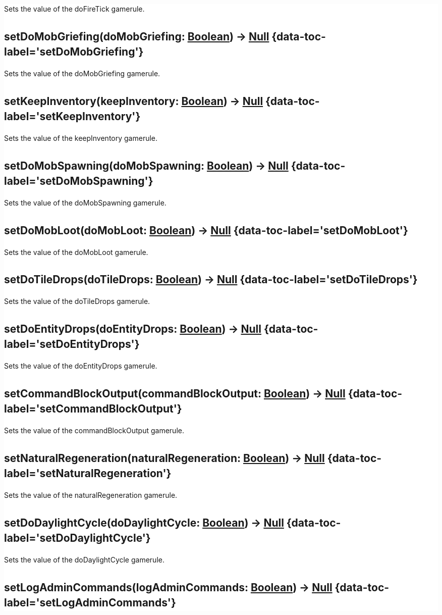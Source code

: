 Sets the value of the doFireTick gamerule.

## setDoMobGriefing(doMobGriefing: [Boolean](boolean.md)) -> [Null](null.md) {data-toc-label='setDoMobGriefing'}

Sets the value of the doMobGriefing gamerule.

## setKeepInventory(keepInventory: [Boolean](boolean.md)) -> [Null](null.md) {data-toc-label='setKeepInventory'}

Sets the value of the keepInventory gamerule.

## setDoMobSpawning(doMobSpawning: [Boolean](boolean.md)) -> [Null](null.md) {data-toc-label='setDoMobSpawning'}

Sets the value of the doMobSpawning gamerule.

## setDoMobLoot(doMobLoot: [Boolean](boolean.md)) -> [Null](null.md) {data-toc-label='setDoMobLoot'}

Sets the value of the doMobLoot gamerule.

## setDoTileDrops(doTileDrops: [Boolean](boolean.md)) -> [Null](null.md) {data-toc-label='setDoTileDrops'}

Sets the value of the doTileDrops gamerule.

## setDoEntityDrops(doEntityDrops: [Boolean](boolean.md)) -> [Null](null.md) {data-toc-label='setDoEntityDrops'}

Sets the value of the doEntityDrops gamerule.

## setCommandBlockOutput(commandBlockOutput: [Boolean](boolean.md)) -> [Null](null.md) {data-toc-label='setCommandBlockOutput'}

Sets the value of the commandBlockOutput gamerule.

## setNaturalRegeneration(naturalRegeneration: [Boolean](boolean.md)) -> [Null](null.md) {data-toc-label='setNaturalRegeneration'}

Sets the value of the naturalRegeneration gamerule.

## setDoDaylightCycle(doDaylightCycle: [Boolean](boolean.md)) -> [Null](null.md) {data-toc-label='setDoDaylightCycle'}

Sets the value of the doDaylightCycle gamerule.

## setLogAdminCommands(logAdminCommands: [Boolean](boolean.md)) -> [Null](null.md) {data-toc-label='setLogAdminCommands'}
